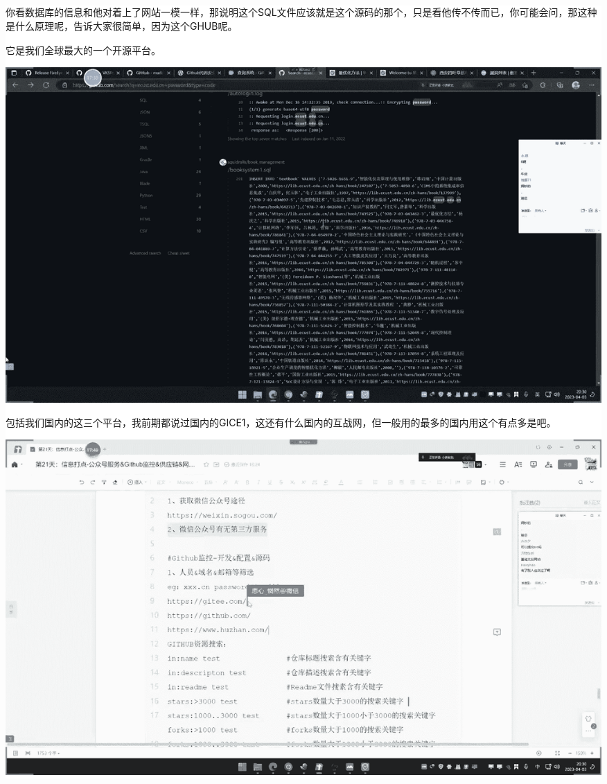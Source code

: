 你看数据库的信息和他对着上了网站一模一样，那说明这个SQL文件应该就是这个源码的那个，只是看他传不传而已，你可能会问，那这种是什么原理呢，告诉大家很简单，因为这个GHUB呢。

它是我们全球最大的一个开源平台。

![](img/df3a7073d30f8efbe49c06e84a5e1f2b_60.png)

包括我们国内的这三个平台，我前期都说过国内的GICE1，这还有什么国内的互战网，但一般用的最多的国内用这个有点多是吧。



![](img/df3a7073d30f8efbe49c06e84a5e1f2b_62.png)
